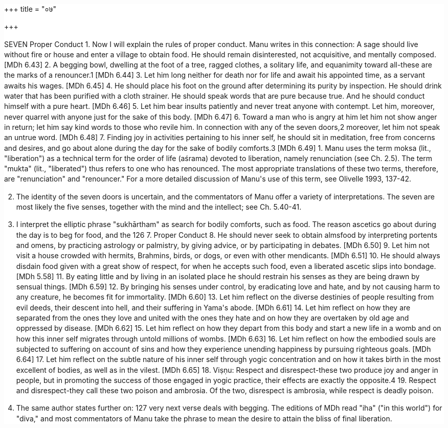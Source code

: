 +++
title = "०७"

+++

SEVEN Proper Conduct 1. Now I will explain the rules of proper conduct. Manu writes in this connection: A sage should live without fire or house and enter a village to obtain food. He should remain disinterested, not acquisitive, and mentally composed. [MDh 6.43] 2. A begging bowl, dwelling at the foot of a tree, ragged clothes, a solitary life, and equanimity toward all-these are the marks of a renouncer.1 [MDh 6.44] 3. Let him long neither for death nor for life and await his appointed time, as a servant awaits his wages. [MDh 6.45] 4. He should place his foot on the ground after determining its purity by inspection. He should drink water that has been purified with a cloth strainer. He should speak words that are pure because true. And he should conduct himself with a pure heart. [MDh 6.46] 5. Let him bear insults patiently and never treat anyone with contempt. Let him, moreover, never quarrel with anyone just for the sake of this body. [MDh 6.47] 6. Toward a man who is angry at him let him not show anger in return; let him say kind words to those who revile him. In connection with any of the seven doors,2 moreover, let him not speak an untrue word. [MDh 6.48] 7. Finding joy in activities pertaining to his inner self, he should sit in meditation, free from concerns and desires, and go about alone during the day for the sake of bodily comforts.3 [MDh 6.49] 1. Manu uses the term moksa (lit., "liberation") as a technical term for the order of life (aśrama) devoted to liberation, namely renunciation (see Ch. 2.5). The term "mukta" (lit., "liberated") thus refers to one who has renounced. The most appropriate translations of these two terms, therefore, are "renunciation" and "renouncer." For a more detailed discussion of Manu's use of this term, see Olivelle 1993, 137-42.

2. The identity of the seven doors is uncertain, and the commentators of Manu offer a variety of interpretations. The seven are most likely the five senses, together with the mind and the intellect; see Ch. 5.40-41.

3. I interpret the elliptic phrase "sukhārtham" as search for bodily comforts, such as food. The reason ascetics go about during the day is to beg for food, and the 126 7. Proper Conduct 8. He should never seek to obtain almsfood by interpreting portents and omens, by practicing astrology or palmistry, by giving advice, or by participating in debates. [MDh 6.50] 9. Let him not visit a house crowded with hermits, Brahmins, birds, or dogs, or even with other mendicants. [MDh 6.51] 10. He should always disdain food given with a great show of respect, for when he accepts such food, even a liberated ascetic slips into bondage. [MDh 5.58] 11. By eating little and by living in an isolated place he should restrain his senses as they are being drawn by sensual things. [MDh 6.59] 12. By bringing his senses under control, by eradicating love and hate, and by not causing harm to any creature, he becomes fit for immortality. [MDh 6.60] 13. Let him reflect on the diverse destinies of people resulting from evil deeds, their descent into hell, and their suffering in Yama's abode. [MDh 6.61] 14. Let him reflect on how they are separated from the ones they love and united with the ones they hate and on how they are overtaken by old age and oppressed by disease. [MDh 6.62] 15. Let him reflect on how they depart from this body and start a new life in a womb and on how this inner self migrates through untold millions of wombs. [MDh 6.63] 16. Let him reflect on how the embodied souls are subjected to suffering on account of sins and how they experience unending happiness by pursuing righteous goals. [MDh 6.64] 17. Let him reflect on the subtle nature of his inner self through yogic concentration and on how it takes birth in the most excellent of bodies, as well as in the vilest. [MDh 6.65] 18. Viṣṇu: Respect and disrespect-these two produce joy and anger in people, but in promoting the success of those engaged in yogic practice, their effects are exactly the opposite.4 19. Respect and disrespect-they call these two poison and ambrosia. Of the two, disrespect is ambrosia, while respect is deadly poison.

20. The same author states further on: 127 very next verse deals with begging. The editions of MDh read "iha" ("in this world") for "diva," and most commentators of Manu take the phrase to mean the desire to attain the bliss of final liberation.
